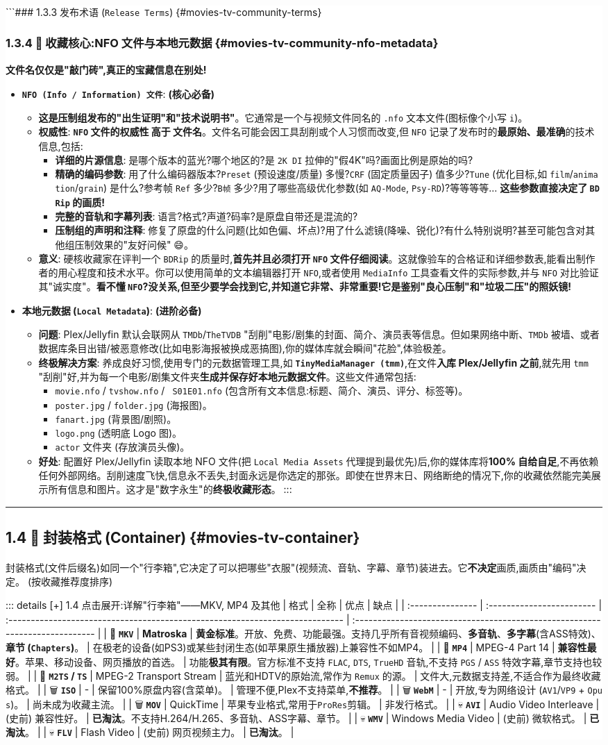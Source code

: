 ```### 1.3.3 发布术语 (`Release Terms`) {#movies-tv-community-terms}

### 1.3.4 📜 收藏核心:NFO 文件与本地元数据 {#movies-tv-community-nfo-metadata}

**文件名仅仅是"敲门砖",真正的宝藏信息在别处!**

*   **`NFO (Info / Information) 文件`**: **(核心必备)**
    *   **这是压制组发布的"出生证明"和"技术说明书"**。它通常是一个与视频文件同名的 `.nfo` 文本文件(图标像个小写 `i`)。
    *   **权威性**: **`NFO` 文件的权威性 高于 文件名**。文件名可能会因工具刮削或个人习惯而改变,但 `NFO` 记录了发布时的**最原始、最准确**的技术信息,包括:
        *   **详细的片源信息**: 是哪个版本的蓝光?哪个地区的?是 `2K DI` 拉伸的"假4K"吗?画面比例是原始的吗?
        *   **精确的编码参数**: 用了什么编码器版本?`Preset` (预设速度/质量) 多慢?`CRF` (固定质量因子) 值多少?`Tune` (优化目标,如 `film`/`animation`/`grain`) 是什么?参考帧 `Ref` 多少?`B帧` 多少?用了哪些高级优化参数(如 `AQ-Mode`, `Psy-RD`)?等等等等... **这些参数直接决定了 `BDRip` 的画质!**
        *   **完整的音轨和字幕列表**: 语言?格式?声道?码率?是原盘自带还是混流的?
        *   **压制组的声明和注释**: 修复了原盘的什么问题(比如色偏、坏点)?用了什么滤镜(降噪、锐化)?有什么特别说明?甚至可能包含对其他组压制效果的"友好问候" 😄。
    *   **意义**: 硬核收藏家在评判一个 `BDRip` 的质量时,**首先并且必须打开 `NFO` 文件仔细阅读**。这就像验车的合格证和详细参数表,能看出制作者的用心程度和技术水平。你可以使用简单的文本编辑器打开 `NFO`,或者使用 `MediaInfo` 工具查看文件的实际参数,并与 `NFO` 对比验证其"诚实度"。**看不懂 `NFO`?没关系,但至少要学会找到它,并知道它非常、非常重要!它是鉴别"良心压制"和"垃圾二压"的照妖镜!**

*   **本地元数据 (`Local Metadata`)**: **(进阶必备)**
    *   **问题**: Plex/Jellyfin 默认会联网从 `TMDb`/`TheTVDB` "刮削"电影/剧集的封面、简介、演员表等信息。但如果网络中断、`TMDb` 被墙、或者数据库条目出错/被恶意修改(比如电影海报被换成恶搞图),你的媒体库就会瞬间"花脸",体验极差。
    *   **终极解决方案**: 养成良好习惯,使用专门的元数据管理工具,如 **`TinyMediaManager (tmm)`**,在文件**入库 Plex/Jellyfin 之前**,就先用 `tmm` "刮削"好,并为每一个电影/剧集文件夹**生成并保存好本地元数据文件**。这些文件通常包括:
        *   `movie.nfo` / `tvshow.nfo` / ` S01E01.nfo` (包含所有文本信息:标题、简介、演员、评分、标签等)。
        *   `poster.jpg` / `folder.jpg` (海报图)。
        *   `fanart.jpg` (背景图/剧照)。
        *   `logo.png` (透明底 Logo 图)。
        *   `actor` 文件夹 (存放演员头像)。
    *   **好处**: 配置好 Plex/Jellyfin 读取本地 NFO 文件(把 `Local Media Assets` 代理提到最优先)后,你的媒体库将**100% 自给自足**,不再依赖任何外部网络。刮削速度飞快,信息永不丢失,封面永远是你选定的那张。即使在世界末日、网络断绝的情况下,你的收藏依然能完美展示所有信息和图片。这才是"数字永生"的**终极收藏形态**。
:::

---

## 1.4 🧳 封装格式 (Container) {#movies-tv-container}

封装格式(文件后缀名)如同一个"行李箱",它决定了可以把哪些"衣服"(视频流、音轨、字幕、章节)装进去。它**不决定**画质,画质由"编码"决定。
(按收藏推荐度排序)

::: details [+] 1.4 点击展开:详解"行李箱"——MKV, MP4 及其他
| 格式             | 全称                      | 优点                                                                         | 缺点                                                                         |
| :--------------- | :------------------------ | :--------------------------------------------------------------------------- | :--------------------------------------------------------------------------- |
| 🥇 **`MKV`** | **Matroska** | **黄金标准**。开放、免费、功能最强。支持几乎所有音视频编码、**多音轨**、**多字幕**(含ASS特效)、**章节 (`Chapters`)**。 | 在极老的设备(如PS3)或某些封闭生态(如苹果原生播放器)上兼容性不如MP4。       |
| 🥈 **`MP4`** | MPEG-4 Part 14            | **兼容性最好**。苹果、移动设备、网页播放的首选。                             | 功能**极其有限**。官方标准不支持 `FLAC`, `DTS`, `TrueHD` 音轨,不支持 `PGS` / `ASS` 特效字幕,章节支持也较弱。 |
| 🥉 **`M2TS` / `TS`** | MPEG-2 Transport Stream | 蓝光和HDTV的原始流,常作为 `Remux` 的源。                                    | 文件大,元数据支持差,不适合作为最终收藏格式。                               |
| 🗑️ **`ISO`** | -                         | 保留100%原盘内容(含菜单)。                                                   | 管理不便,Plex不支持菜单,**不推荐**。                                         |
| 🗑️ **`WebM`** | -                         | 开放,专为网络设计 (`AV1`/`VP9` + `Opus`)。                                     | 尚未成为收藏主流。                                                           |
| 🗑️ **`MOV`** | QuickTime                 | 苹果专业格式,常用于`ProRes`剪辑。                                             | 非发行格式。                                                                 |
| 💀 **`AVI`** | Audio Video Interleave    | (史前) 兼容性好。                                                            | **已淘汰**。不支持H.264/H.265、多音轨、ASS字幕、章节。                       |
| 💀 **`WMV`** | Windows Media Video       | (史前) 微软格式。                                                            | **已淘汰**。                                                                 |
| 💀 **`FLV`** | Flash Video               | (史前) 网页视频主力。                                                        | **已淘汰**。                                                                 |
```